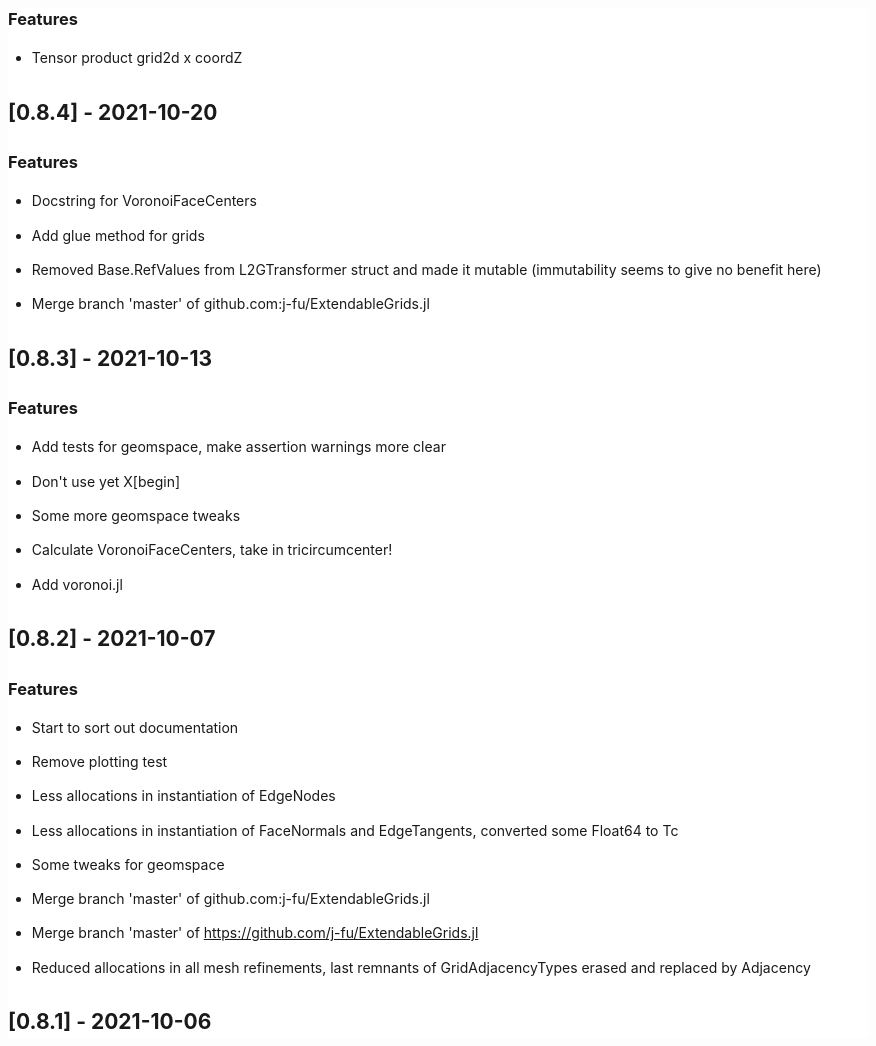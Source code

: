 ###  Features

- Tensor product grid2d x coordZ


## [0.8.4] - 2021-10-20

###  Features

- Docstring for VoronoiFaceCenters

- Add glue method for grids

- Removed Base.RefValues from L2GTransformer struct and made it mutable (immutability seems to give no benefit here)

- Merge branch 'master' of github.com:j-fu/ExtendableGrids.jl


## [0.8.3] - 2021-10-13

###  Features

- Add tests for geomspace, make assertion warnings more clear

- Don't use yet X[begin]

- Some more geomspace tweaks

- Calculate VoronoiFaceCenters, take in tricircumcenter!

- Add voronoi.jl


## [0.8.2] - 2021-10-07

###  Features

- Start to sort out documentation

- Remove plotting test

- Less allocations in instantiation of EdgeNodes

- Less allocations in instantiation of FaceNormals and EdgeTangents, converted some Float64 to Tc

- Some tweaks for geomspace

- Merge branch 'master' of github.com:j-fu/ExtendableGrids.jl

- Merge branch 'master' of https://github.com/j-fu/ExtendableGrids.jl

- Reduced allocations in all mesh refinements, last remnants of GridAdjacencyTypes erased and replaced by Adjacency


## [0.8.1] - 2021-10-06
